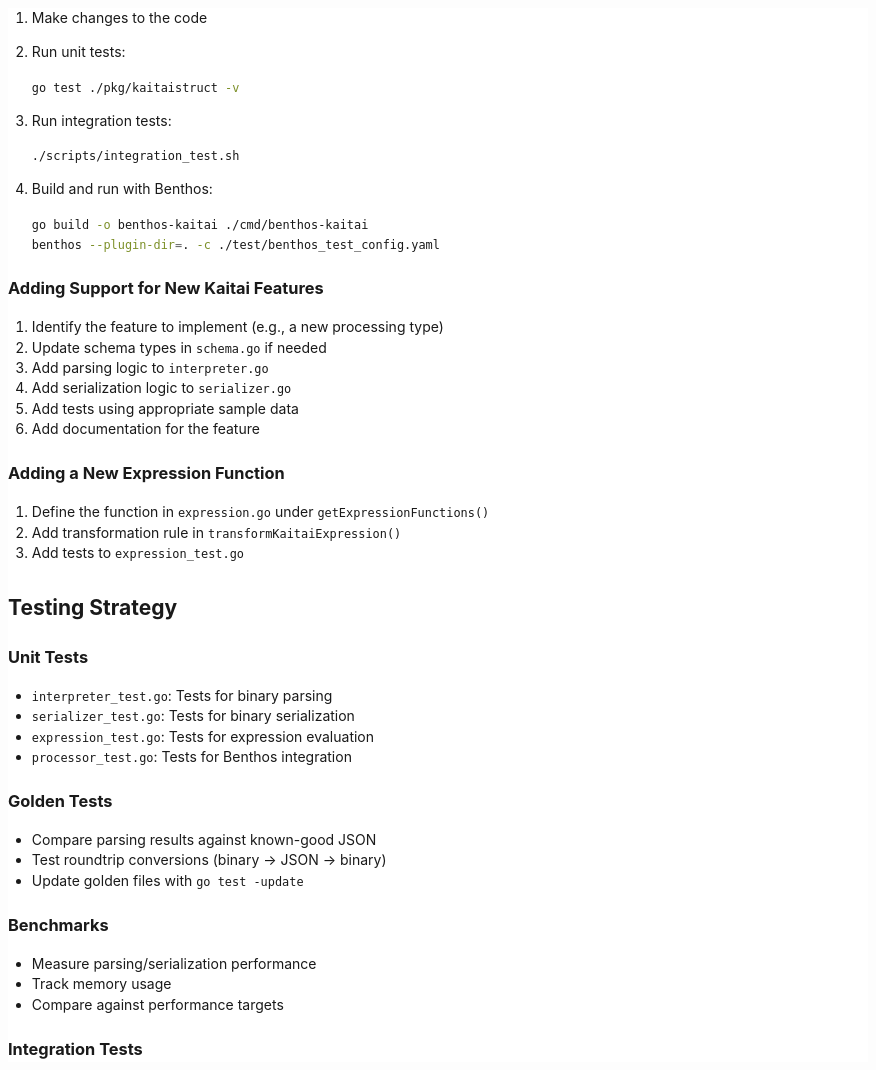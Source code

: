 1. Make changes to the code
2. Run unit tests:
   ```bash
   go test ./pkg/kaitaistruct -v
   ```

3. Run integration tests:
   ```bash
   ./scripts/integration_test.sh
   ```

4. Build and run with Benthos:
   ```bash
   go build -o benthos-kaitai ./cmd/benthos-kaitai
   benthos --plugin-dir=. -c ./test/benthos_test_config.yaml
   ```

### Adding Support for New Kaitai Features

1. Identify the feature to implement (e.g., a new processing type)
2. Update schema types in `schema.go` if needed
3. Add parsing logic to `interpreter.go`
4. Add serialization logic to `serializer.go`
5. Add tests using appropriate sample data
6. Add documentation for the feature

### Adding a New Expression Function

1. Define the function in `expression.go` under `getExpressionFunctions()`
2. Add transformation rule in `transformKaitaiExpression()`
3. Add tests to `expression_test.go`

## Testing Strategy

### Unit Tests

- `interpreter_test.go`: Tests for binary parsing
- `serializer_test.go`: Tests for binary serialization
- `expression_test.go`: Tests for expression evaluation
- `processor_test.go`: Tests for Benthos integration

### Golden Tests

- Compare parsing results against known-good JSON
- Test roundtrip conversions (binary → JSON → binary)
- Update golden files with `go test -update`

### Benchmarks

- Measure parsing/serialization performance
- Track memory usage
- Compare against performance targets

### Integration Tests
